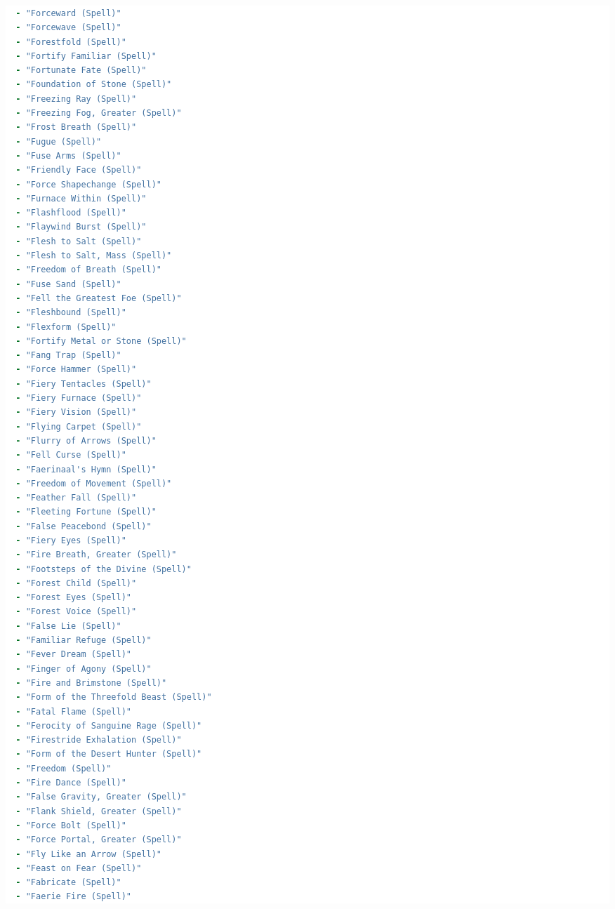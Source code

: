 ```yaml
  - "Forceward (Spell)"
  - "Forcewave (Spell)"
  - "Forestfold (Spell)"
  - "Fortify Familiar (Spell)"
  - "Fortunate Fate (Spell)"
  - "Foundation of Stone (Spell)"
  - "Freezing Ray (Spell)"
  - "Freezing Fog, Greater (Spell)"
  - "Frost Breath (Spell)"
  - "Fugue (Spell)"
  - "Fuse Arms (Spell)"
  - "Friendly Face (Spell)"
  - "Force Shapechange (Spell)"
  - "Furnace Within (Spell)"
  - "Flashflood (Spell)"
  - "Flaywind Burst (Spell)"
  - "Flesh to Salt (Spell)"
  - "Flesh to Salt, Mass (Spell)"
  - "Freedom of Breath (Spell)"
  - "Fuse Sand (Spell)"
  - "Fell the Greatest Foe (Spell)"
  - "Fleshbound (Spell)"
  - "Flexform (Spell)"
  - "Fortify Metal or Stone (Spell)"
  - "Fang Trap (Spell)"
  - "Force Hammer (Spell)"
  - "Fiery Tentacles (Spell)"
  - "Fiery Furnace (Spell)"
  - "Fiery Vision (Spell)"
  - "Flying Carpet (Spell)"
  - "Flurry of Arrows (Spell)"
  - "Fell Curse (Spell)"
  - "Faerinaal's Hymn (Spell)"
  - "Freedom of Movement (Spell)"
  - "Feather Fall (Spell)"
  - "Fleeting Fortune (Spell)"
  - "False Peacebond (Spell)"
  - "Fiery Eyes (Spell)"
  - "Fire Breath, Greater (Spell)"
  - "Footsteps of the Divine (Spell)"
  - "Forest Child (Spell)"
  - "Forest Eyes (Spell)"
  - "Forest Voice (Spell)"
  - "False Lie (Spell)"
  - "Familiar Refuge (Spell)"
  - "Fever Dream (Spell)"
  - "Finger of Agony (Spell)"
  - "Fire and Brimstone (Spell)"
  - "Form of the Threefold Beast (Spell)"
  - "Fatal Flame (Spell)"
  - "Ferocity of Sanguine Rage (Spell)"
  - "Firestride Exhalation (Spell)"
  - "Form of the Desert Hunter (Spell)"
  - "Freedom (Spell)"
  - "Fire Dance (Spell)"
  - "False Gravity, Greater (Spell)"
  - "Flank Shield, Greater (Spell)"
  - "Force Bolt (Spell)"
  - "Force Portal, Greater (Spell)"
  - "Fly Like an Arrow (Spell)"
  - "Feast on Fear (Spell)"
  - "Fabricate (Spell)"
  - "Faerie Fire (Spell)"
```